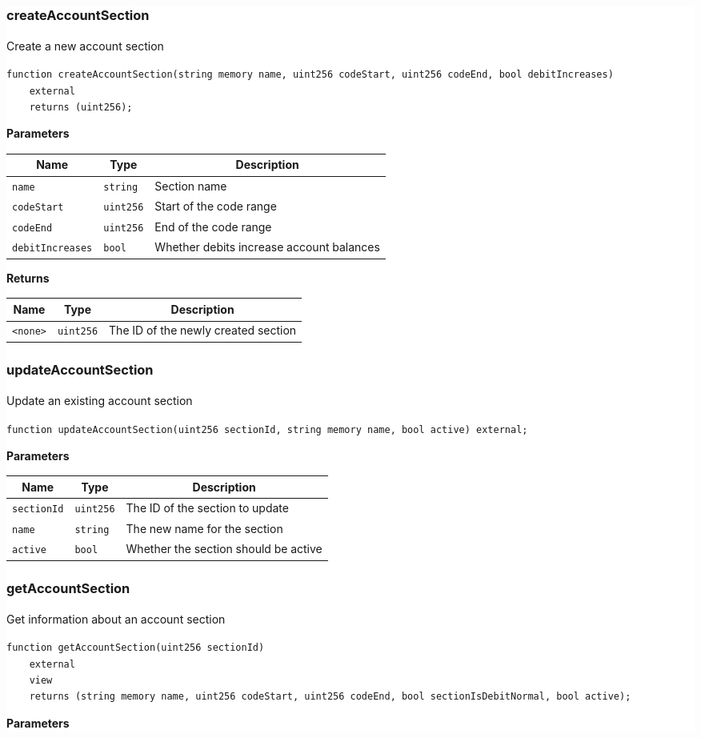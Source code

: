 
### createAccountSection

Create a new account section


```solidity
function createAccountSection(string memory name, uint256 codeStart, uint256 codeEnd, bool debitIncreases)
    external
    returns (uint256);
```
**Parameters**

|Name|Type|Description|
|----|----|-----------|
|`name`|`string`|Section name|
|`codeStart`|`uint256`|Start of the code range|
|`codeEnd`|`uint256`|End of the code range|
|`debitIncreases`|`bool`|Whether debits increase account balances|

**Returns**

|Name|Type|Description|
|----|----|-----------|
|`<none>`|`uint256`|The ID of the newly created section|


### updateAccountSection

Update an existing account section


```solidity
function updateAccountSection(uint256 sectionId, string memory name, bool active) external;
```
**Parameters**

|Name|Type|Description|
|----|----|-----------|
|`sectionId`|`uint256`|The ID of the section to update|
|`name`|`string`|The new name for the section|
|`active`|`bool`|Whether the section should be active|


### getAccountSection

Get information about an account section


```solidity
function getAccountSection(uint256 sectionId)
    external
    view
    returns (string memory name, uint256 codeStart, uint256 codeEnd, bool sectionIsDebitNormal, bool active);
```
**Parameters**
